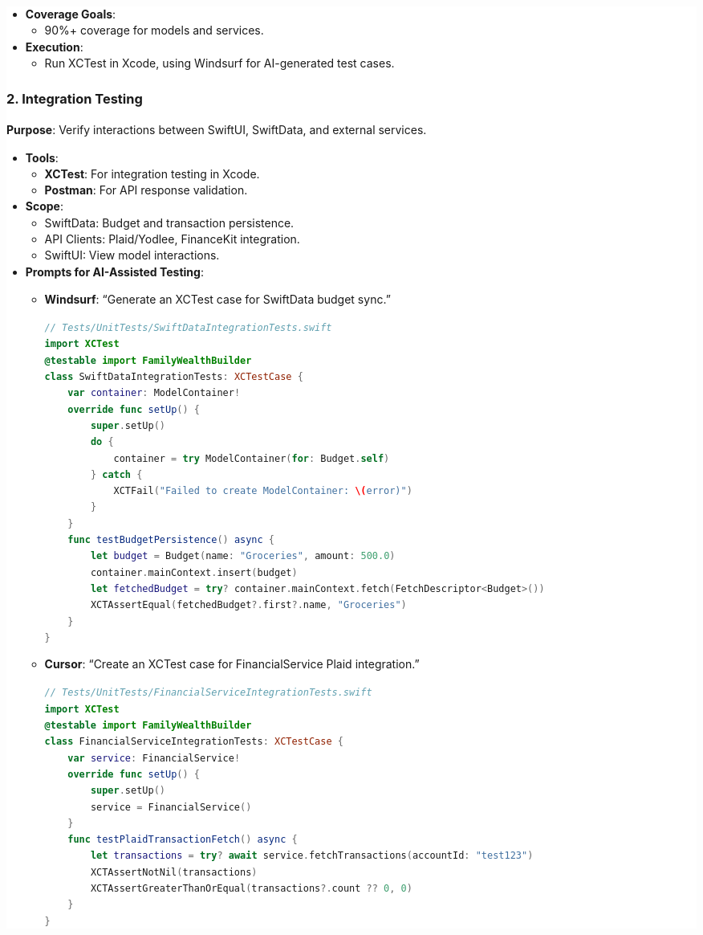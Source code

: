 - **Coverage Goals**:
  - 90%+ coverage for models and services.
- **Execution**:
  - Run XCTest in Xcode, using Windsurf for AI-generated test cases.

### **2. Integration Testing**

**Purpose**: Verify interactions between SwiftUI, SwiftData, and external services.

- **Tools**:
  - **XCTest**: For integration testing in Xcode.
  - **Postman**: For API response validation.
- **Scope**:
  - SwiftData: Budget and transaction persistence.
  - API Clients: Plaid/Yodlee, FinanceKit integration.
  - SwiftUI: View model interactions.
- **Prompts for AI-Assisted Testing**:
  - **Windsurf**: “Generate an XCTest case for SwiftData budget sync.”

    ```swift
    // Tests/UnitTests/SwiftDataIntegrationTests.swift
    import XCTest
    @testable import FamilyWealthBuilder
    class SwiftDataIntegrationTests: XCTestCase {
        var container: ModelContainer!
        override func setUp() {
            super.setUp()
            do {
                container = try ModelContainer(for: Budget.self)
            } catch {
                XCTFail("Failed to create ModelContainer: \(error)")
            }
        }
        func testBudgetPersistence() async {
            let budget = Budget(name: "Groceries", amount: 500.0)
            container.mainContext.insert(budget)
            let fetchedBudget = try? container.mainContext.fetch(FetchDescriptor<Budget>())
            XCTAssertEqual(fetchedBudget?.first?.name, "Groceries")
        }
    }
    ```

  - **Cursor**: “Create an XCTest case for FinancialService Plaid integration.”

    ```swift
    // Tests/UnitTests/FinancialServiceIntegrationTests.swift
    import XCTest
    @testable import FamilyWealthBuilder
    class FinancialServiceIntegrationTests: XCTestCase {
        var service: FinancialService!
        override func setUp() {
            super.setUp()
            service = FinancialService()
        }
        func testPlaidTransactionFetch() async {
            let transactions = try? await service.fetchTransactions(accountId: "test123")
            XCTAssertNotNil(transactions)
            XCTAssertGreaterThanOrEqual(transactions?.count ?? 0, 0)
        }
    }
    ```
